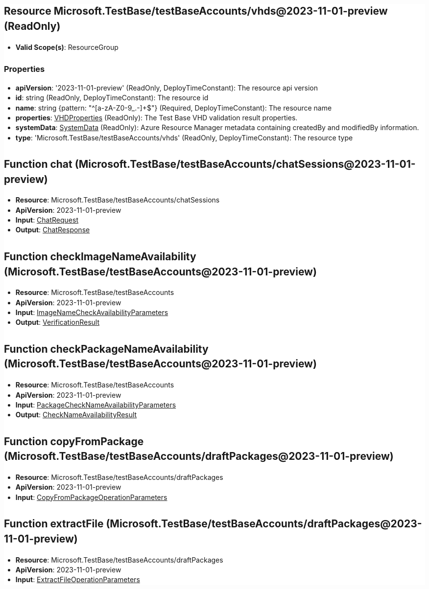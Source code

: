 ## Resource Microsoft.TestBase/testBaseAccounts/vhds@2023-11-01-preview (ReadOnly)
* **Valid Scope(s)**: ResourceGroup
### Properties
* **apiVersion**: '2023-11-01-preview' (ReadOnly, DeployTimeConstant): The resource api version
* **id**: string (ReadOnly, DeployTimeConstant): The resource id
* **name**: string {pattern: "^[a-zA-Z0-9_.-]+$"} (Required, DeployTimeConstant): The resource name
* **properties**: [VHDProperties](#vhdproperties) (ReadOnly): The Test Base VHD validation result properties.
* **systemData**: [SystemData](#systemdata) (ReadOnly): Azure Resource Manager metadata containing createdBy and modifiedBy information.
* **type**: 'Microsoft.TestBase/testBaseAccounts/vhds' (ReadOnly, DeployTimeConstant): The resource type

## Function chat (Microsoft.TestBase/testBaseAccounts/chatSessions@2023-11-01-preview)
* **Resource**: Microsoft.TestBase/testBaseAccounts/chatSessions
* **ApiVersion**: 2023-11-01-preview
* **Input**: [ChatRequest](#chatrequest)
* **Output**: [ChatResponse](#chatresponse)

## Function checkImageNameAvailability (Microsoft.TestBase/testBaseAccounts@2023-11-01-preview)
* **Resource**: Microsoft.TestBase/testBaseAccounts
* **ApiVersion**: 2023-11-01-preview
* **Input**: [ImageNameCheckAvailabilityParameters](#imagenamecheckavailabilityparameters)
* **Output**: [VerificationResult](#verificationresult)

## Function checkPackageNameAvailability (Microsoft.TestBase/testBaseAccounts@2023-11-01-preview)
* **Resource**: Microsoft.TestBase/testBaseAccounts
* **ApiVersion**: 2023-11-01-preview
* **Input**: [PackageCheckNameAvailabilityParameters](#packagechecknameavailabilityparameters)
* **Output**: [CheckNameAvailabilityResult](#checknameavailabilityresult)

## Function copyFromPackage (Microsoft.TestBase/testBaseAccounts/draftPackages@2023-11-01-preview)
* **Resource**: Microsoft.TestBase/testBaseAccounts/draftPackages
* **ApiVersion**: 2023-11-01-preview
* **Input**: [CopyFromPackageOperationParameters](#copyfrompackageoperationparameters)

## Function extractFile (Microsoft.TestBase/testBaseAccounts/draftPackages@2023-11-01-preview)
* **Resource**: Microsoft.TestBase/testBaseAccounts/draftPackages
* **ApiVersion**: 2023-11-01-preview
* **Input**: [ExtractFileOperationParameters](#extractfileoperationparameters)
